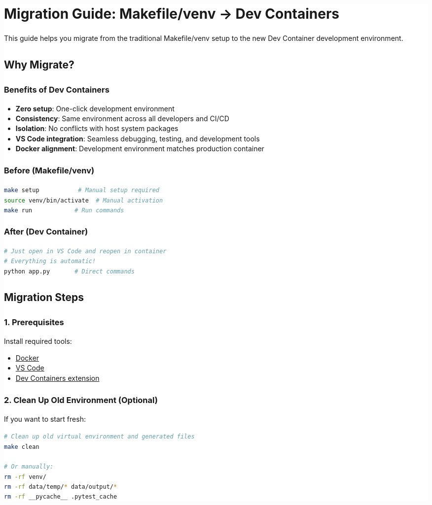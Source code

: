 # Migration Guide: Makefile/venv → Dev Containers

This guide helps you migrate from the traditional Makefile/venv setup to the new Dev Container development environment.

## Why Migrate?

### Benefits of Dev Containers
- **Zero setup**: One-click development environment
- **Consistency**: Same environment across all developers and CI/CD
- **Isolation**: No conflicts with host system packages
- **VS Code integration**: Seamless debugging, testing, and development tools
- **Docker alignment**: Development environment matches production container

### Before (Makefile/venv)
```bash
make setup           # Manual setup required
source venv/bin/activate  # Manual activation
make run            # Run commands
```

### After (Dev Container)
```bash
# Just open in VS Code and reopen in container
# Everything is automatic!
python app.py       # Direct commands
```

## Migration Steps

### 1. Prerequisites

Install required tools:
- [Docker](https://docs.docker.com/get-docker/)
- [VS Code](https://code.visualstudio.com/)
- [Dev Containers extension](https://marketplace.visualstudio.com/items?itemName=ms-vscode-remote.remote-containers)

### 2. Clean Up Old Environment (Optional)

If you want to start fresh:

```bash
# Clean up old virtual environment and generated files
make clean

# Or manually:
rm -rf venv/
rm -rf data/temp/* data/output/*
rm -rf __pycache__ .pytest_cache
```
